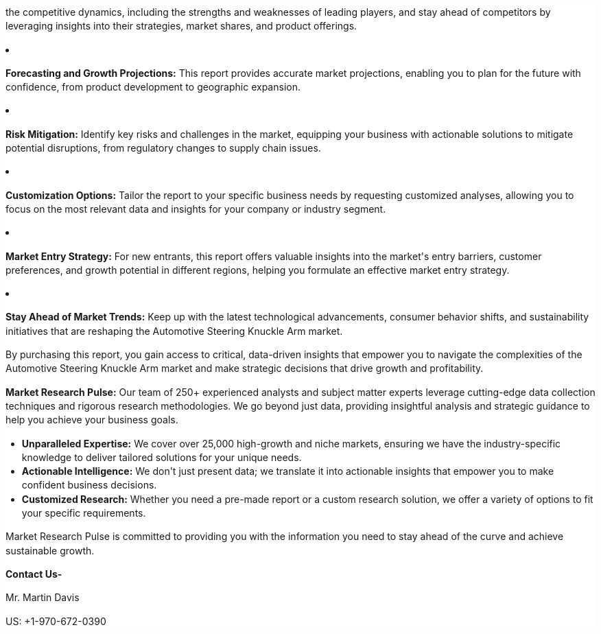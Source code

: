 the competitive dynamics, including the strengths and weaknesses of leading players, and stay ahead of competitors by leveraging insights into their strategies, market shares, and product offerings.</p></li><li><p><strong>Forecasting and Growth Projections:</strong> This report provides accurate market projections, enabling you to plan for the future with confidence, from product development to geographic expansion.</p></li><li><p><strong>Risk Mitigation:</strong> Identify key risks and challenges in the market, equipping your business with actionable solutions to mitigate potential disruptions, from regulatory changes to supply chain issues.</p></li><li><p><strong>Customization Options:</strong> Tailor the report to your specific business needs by requesting customized analyses, allowing you to focus on the most relevant data and insights for your company or industry segment.</p></li><li><p><strong>Market Entry Strategy:</strong> For new entrants, this report offers valuable insights into the market's entry barriers, customer preferences, and growth potential in different regions, helping you formulate an effective market entry strategy.</p></li><li><p><strong>Stay Ahead of Market Trends:</strong> Keep up with the latest technological advancements, consumer behavior shifts, and sustainability initiatives that are reshaping the Automotive Steering Knuckle Arm market.</p></li></ol><p>By purchasing this report, you gain access to critical, data-driven insights that empower you to navigate the complexities of the Automotive Steering Knuckle Arm market and make strategic decisions that drive growth and profitability.</p><p><strong>Market Research Pulse:</strong>&nbsp;Our team of 250+ experienced analysts and subject matter experts leverage cutting-edge data collection techniques and rigorous research methodologies. We go beyond just data, providing insightful analysis and strategic guidance to help you achieve your business goals.</p><ul><li><strong>Unparalleled Expertise:</strong>&nbsp;We cover over 25,000 high-growth and niche markets, ensuring we have the industry-specific knowledge to deliver tailored solutions for your unique needs.</li><li><strong>Actionable Intelligence:</strong>&nbsp;We don't just present data; we translate it into actionable insights that empower you to make confident business decisions.</li><li><strong>Customized Research:</strong>&nbsp;Whether you need a pre-made report or a custom research solution, we offer a variety of options to fit your specific requirements.</li></ul><p>Market Research Pulse is committed to providing you with the information you need to stay ahead of the curve and achieve sustainable growth.</p><p><strong>Contact Us-</strong></p><p>Mr. Martin Davis</p><p>US: +1-970-672-0390</p>
